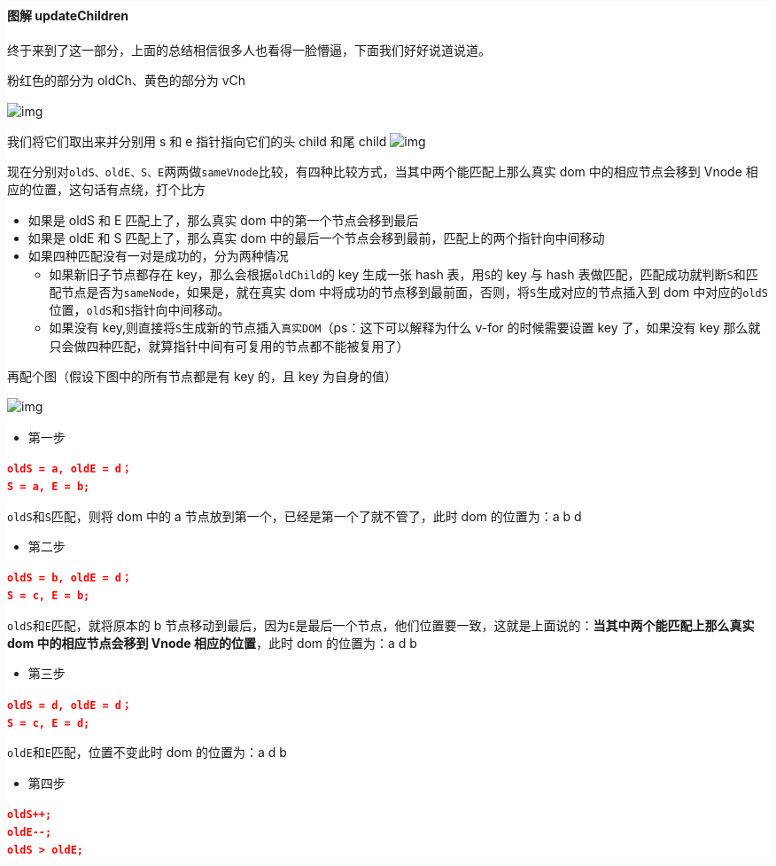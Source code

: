 #### 图解 updateChildren

终于来到了这一部分，上面的总结相信很多人也看得一脸懵逼，下面我们好好说道说道。

粉红色的部分为 oldCh、黄色的部分为 vCh

![img](https://tva1.sinaimg.cn/large/006y8mN6ly1g6iy0sb71dj311i0ccmyf.jpg)

我们将它们取出来并分别用 s 和 e 指针指向它们的头 child 和尾 child
![img](https://tva1.sinaimg.cn/large/006y8mN6ly1g6iy0tc3qkj31100h8gnl.jpg)

现在分别对`oldS、oldE、S、E`两两做`sameVnode`比较，有四种比较方式，当其中两个能匹配上那么真实 dom 中的相应节点会移到 Vnode 相应的位置，这句话有点绕，打个比方

- 如果是 oldS 和 E 匹配上了，那么真实 dom 中的第一个节点会移到最后
- 如果是 oldE 和 S 匹配上了，那么真实 dom 中的最后一个节点会移到最前，匹配上的两个指针向中间移动
- 如果四种匹配没有一对是成功的，分为两种情况
  - 如果新旧子节点都存在 key，那么会根据`oldChild`的 key 生成一张 hash 表，用`S`的 key 与 hash 表做匹配，匹配成功就判断`S`和匹配节点是否为`sameNode`，如果是，就在真实 dom 中将成功的节点移到最前面，否则，将`S`生成对应的节点插入到 dom 中对应的`oldS`位置，`oldS`和`S`指针向中间移动。
  - 如果没有 key,则直接将`S`生成新的节点插入`真实DOM`（ps：这下可以解释为什么 v-for 的时候需要设置 key 了，如果没有 key 那么就只会做四种匹配，就算指针中间有可复用的节点都不能被复用了）

再配个图（假设下图中的所有节点都是有 key 的，且 key 为自身的值）

![img](https://tva1.sinaimg.cn/large/006y8mN6ly1g6iy0ulelpj311u0oy41x.jpg)

- 第一步

```json
oldS = a, oldE = d；
S = a, E = b;
```

`oldS`和`S`匹配，则将 dom 中的 a 节点放到第一个，已经是第一个了就不管了，此时 dom 的位置为：a b d

- 第二步

```json
oldS = b, oldE = d；
S = c, E = b;
```

`oldS`和`E`匹配，就将原本的 b 节点移动到最后，因为`E`是最后一个节点，他们位置要一致，这就是上面说的：**当其中两个能匹配上那么真实 dom 中的相应节点会移到 Vnode 相应的位置**，此时 dom 的位置为：a d b

- 第三步

```json
oldS = d, oldE = d；
S = c, E = d;

```

`oldE`和`E`匹配，位置不变此时 dom 的位置为：a d b

- 第四步

```json
oldS++;
oldE--;
oldS > oldE;

```
